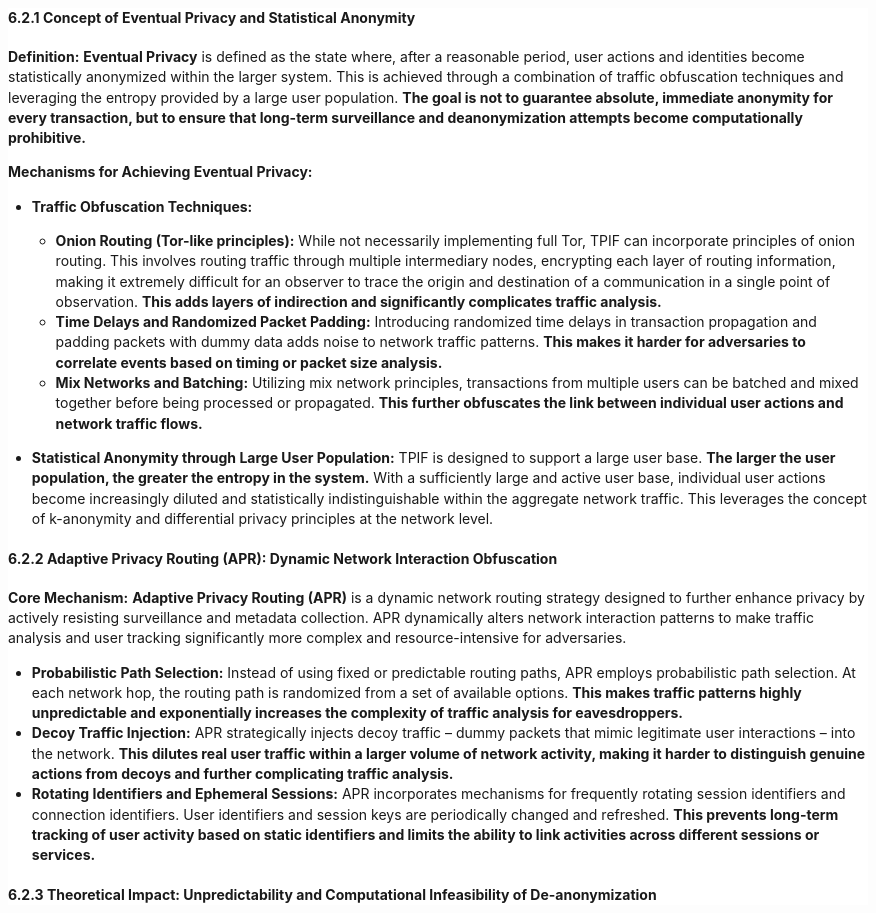 #### 6.2.1 Concept of Eventual Privacy and Statistical Anonymity

**Definition:**  **Eventual Privacy** is defined as the state where, after a reasonable period, user actions and identities become statistically anonymized within the larger system.  This is achieved through a combination of traffic obfuscation techniques and leveraging the entropy provided by a large user population.  **The goal is not to guarantee absolute, immediate anonymity for every transaction, but to ensure that long-term surveillance and deanonymization attempts become computationally prohibitive.**

**Mechanisms for Achieving Eventual Privacy:**

* **Traffic Obfuscation Techniques:**  
    
  * **Onion Routing (Tor-like principles):** While not necessarily implementing full Tor, TPIF can incorporate principles of onion routing.  This involves routing traffic through multiple intermediary nodes, encrypting each layer of routing information, making it extremely difficult for an observer to trace the origin and destination of a communication in a single point of observation.  **This adds layers of indirection and significantly complicates traffic analysis.**  
  * **Time Delays and Randomized Packet Padding:**  Introducing randomized time delays in transaction propagation and padding packets with dummy data adds noise to network traffic patterns.  **This makes it harder for adversaries to correlate events based on timing or packet size analysis.**  
  * **Mix Networks and Batching:**  Utilizing mix network principles, transactions from multiple users can be batched and mixed together before being processed or propagated.  **This further obfuscates the link between individual user actions and network traffic flows.**


* **Statistical Anonymity through Large User Population:**  TPIF is designed to support a large user base.  **The larger the user population, the greater the entropy in the system.**  With a sufficiently large and active user base, individual user actions become increasingly diluted and statistically indistinguishable within the aggregate network traffic.  This leverages the concept of k-anonymity and differential privacy principles at the network level.

#### 6.2.2 Adaptive Privacy Routing (APR): Dynamic Network Interaction Obfuscation

**Core Mechanism:**  **Adaptive Privacy Routing (APR)** is a dynamic network routing strategy designed to further enhance privacy by actively resisting surveillance and metadata collection.  APR dynamically alters network interaction patterns to make traffic analysis and user tracking significantly more complex and resource-intensive for adversaries.

* **Probabilistic Path Selection:**  Instead of using fixed or predictable routing paths, APR employs probabilistic path selection.  At each network hop, the routing path is randomized from a set of available options.  **This makes traffic patterns highly unpredictable and exponentially increases the complexity of traffic analysis for eavesdroppers.**  
* **Decoy Traffic Injection:**  APR strategically injects decoy traffic – dummy packets that mimic legitimate user interactions – into the network.  **This dilutes real user traffic within a larger volume of network activity, making it harder to distinguish genuine actions from decoys and further complicating traffic analysis.**  
* **Rotating Identifiers and Ephemeral Sessions:**  APR incorporates mechanisms for frequently rotating session identifiers and connection identifiers.  User identifiers and session keys are periodically changed and refreshed.  **This prevents long-term tracking of user activity based on static identifiers and limits the ability to link activities across different sessions or services.**

#### 6.2.3 Theoretical Impact: Unpredictability and Computational Infeasibility of De-anonymization
